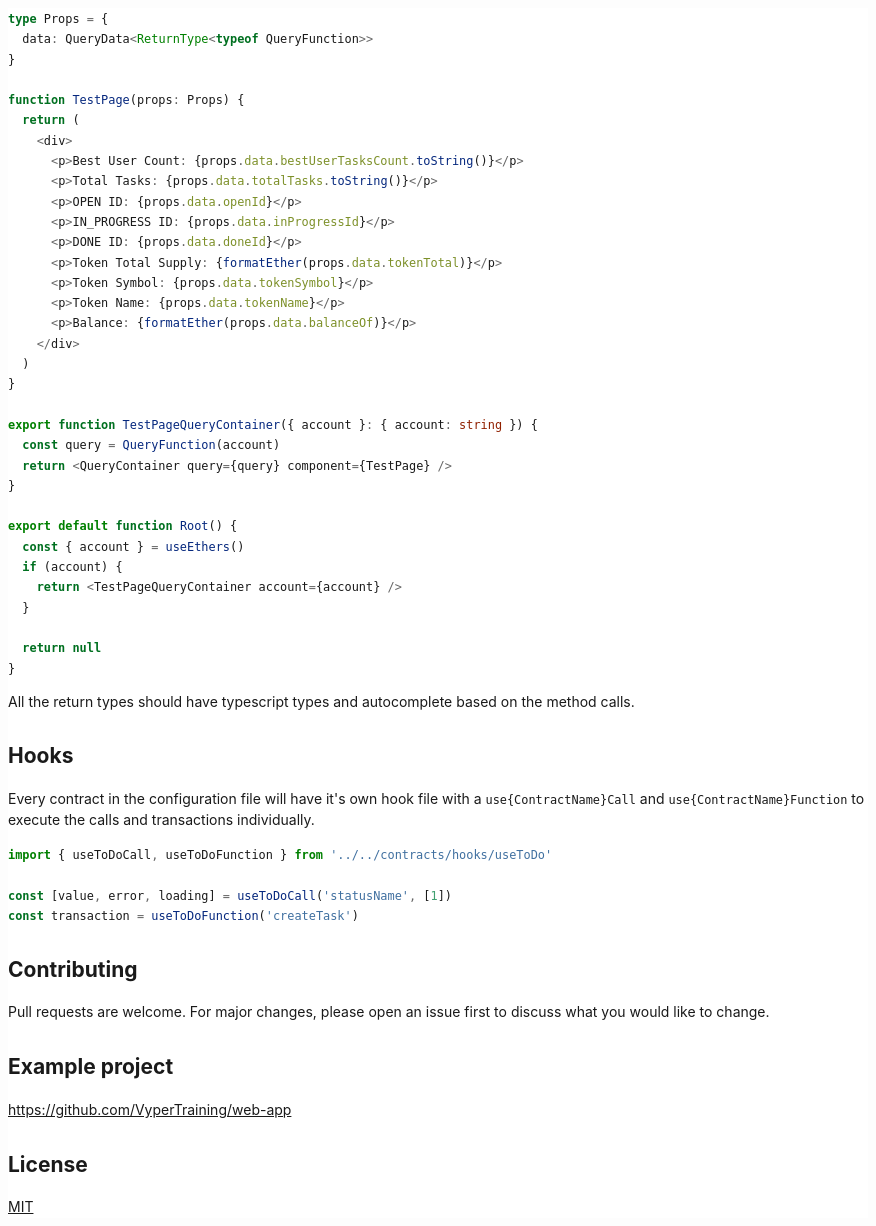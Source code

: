 ```typescript
type Props = {
  data: QueryData<ReturnType<typeof QueryFunction>>
}

function TestPage(props: Props) {
  return (
    <div>
      <p>Best User Count: {props.data.bestUserTasksCount.toString()}</p>
      <p>Total Tasks: {props.data.totalTasks.toString()}</p>
      <p>OPEN ID: {props.data.openId}</p>
      <p>IN_PROGRESS ID: {props.data.inProgressId}</p>
      <p>DONE ID: {props.data.doneId}</p>
      <p>Token Total Supply: {formatEther(props.data.tokenTotal)}</p>
      <p>Token Symbol: {props.data.tokenSymbol}</p>
      <p>Token Name: {props.data.tokenName}</p>
      <p>Balance: {formatEther(props.data.balanceOf)}</p>
    </div>
  )
}

export function TestPageQueryContainer({ account }: { account: string }) {
  const query = QueryFunction(account)
  return <QueryContainer query={query} component={TestPage} />
}

export default function Root() {
  const { account } = useEthers()
  if (account) {
    return <TestPageQueryContainer account={account} />
  }

  return null
}
```

All the return types should have typescript types and autocomplete based on the method calls.

## Hooks

Every contract in the configuration file will have it's own hook file with a `use{ContractName}Call` and `use{ContractName}Function` to execute the calls and transactions individually.

```typescript
import { useToDoCall, useToDoFunction } from '../../contracts/hooks/useToDo'

const [value, error, loading] = useToDoCall('statusName', [1])
const transaction = useToDoFunction('createTask')
```

## Contributing

Pull requests are welcome. For major changes, please open an issue first to discuss what you would like to change.

## Example project

https://github.com/VyperTraining/web-app

## License

[MIT](https://choosealicense.com/licenses/mit/)
